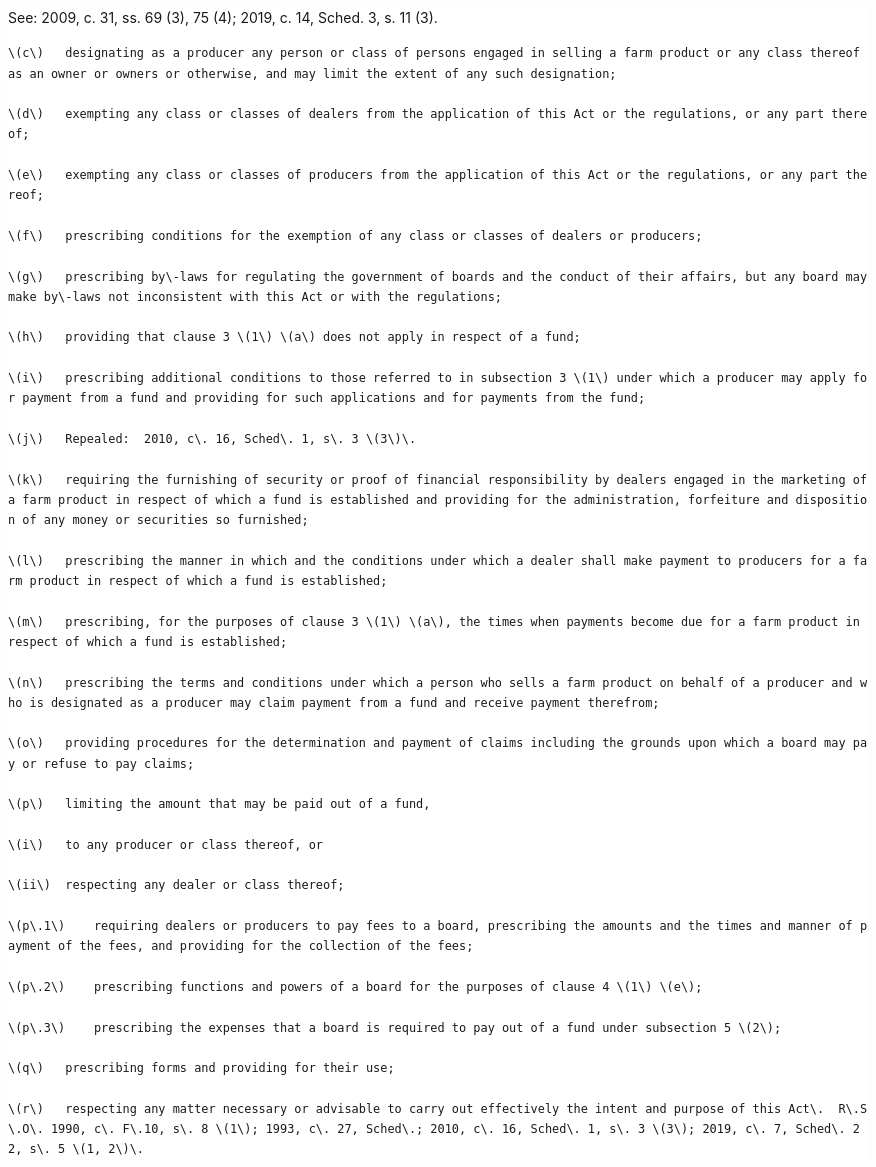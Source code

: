 See: 2009, c\. 31, ss\. 69 \(3\), 75 \(4\); 2019, c\. 14, Sched\. 3, s\. 11 \(3\)\.

	\(c\)	designating as a producer any person or class of persons engaged in selling a farm product or any class thereof as an owner or owners or otherwise, and may limit the extent of any such designation;

	\(d\)	exempting any class or classes of dealers from the application of this Act or the regulations, or any part thereof;

	\(e\)	exempting any class or classes of producers from the application of this Act or the regulations, or any part thereof;

	\(f\)	prescribing conditions for the exemption of any class or classes of dealers or producers;

	\(g\)	prescribing by\-laws for regulating the government of boards and the conduct of their affairs, but any board may make by\-laws not inconsistent with this Act or with the regulations;

	\(h\)	providing that clause 3 \(1\) \(a\) does not apply in respect of a fund;

	\(i\)	prescribing additional conditions to those referred to in subsection 3 \(1\) under which a producer may apply for payment from a fund and providing for such applications and for payments from the fund;

	\(j\)	Repealed:  2010, c\. 16, Sched\. 1, s\. 3 \(3\)\.

	\(k\)	requiring the furnishing of security or proof of financial responsibility by dealers engaged in the marketing of a farm product in respect of which a fund is established and providing for the administration, forfeiture and disposition of any money or securities so furnished;

	\(l\)	prescribing the manner in which and the conditions under which a dealer shall make payment to producers for a farm product in respect of which a fund is established;

	\(m\)	prescribing, for the purposes of clause 3 \(1\) \(a\), the times when payments become due for a farm product in respect of which a fund is established;

	\(n\)	prescribing the terms and conditions under which a person who sells a farm product on behalf of a producer and who is designated as a producer may claim payment from a fund and receive payment therefrom;

	\(o\)	providing procedures for the determination and payment of claims including the grounds upon which a board may pay or refuse to pay claims;

	\(p\)	limiting the amount that may be paid out of a fund,

	\(i\)	to any producer or class thereof, or

	\(ii\)	respecting any dealer or class thereof;

	\(p\.1\)	requiring dealers or producers to pay fees to a board, prescribing the amounts and the times and manner of payment of the fees, and providing for the collection of the fees;

	\(p\.2\)	prescribing functions and powers of a board for the purposes of clause 4 \(1\) \(e\);

	\(p\.3\)	prescribing the expenses that a board is required to pay out of a fund under subsection 5 \(2\);

	\(q\)	prescribing forms and providing for their use;

	\(r\)	respecting any matter necessary or advisable to carry out effectively the intent and purpose of this Act\.  R\.S\.O\. 1990, c\. F\.10, s\. 8 \(1\); 1993, c\. 27, Sched\.; 2010, c\. 16, Sched\. 1, s\. 3 \(3\); 2019, c\. 7, Sched\. 22, s\. 5 \(1, 2\)\.

